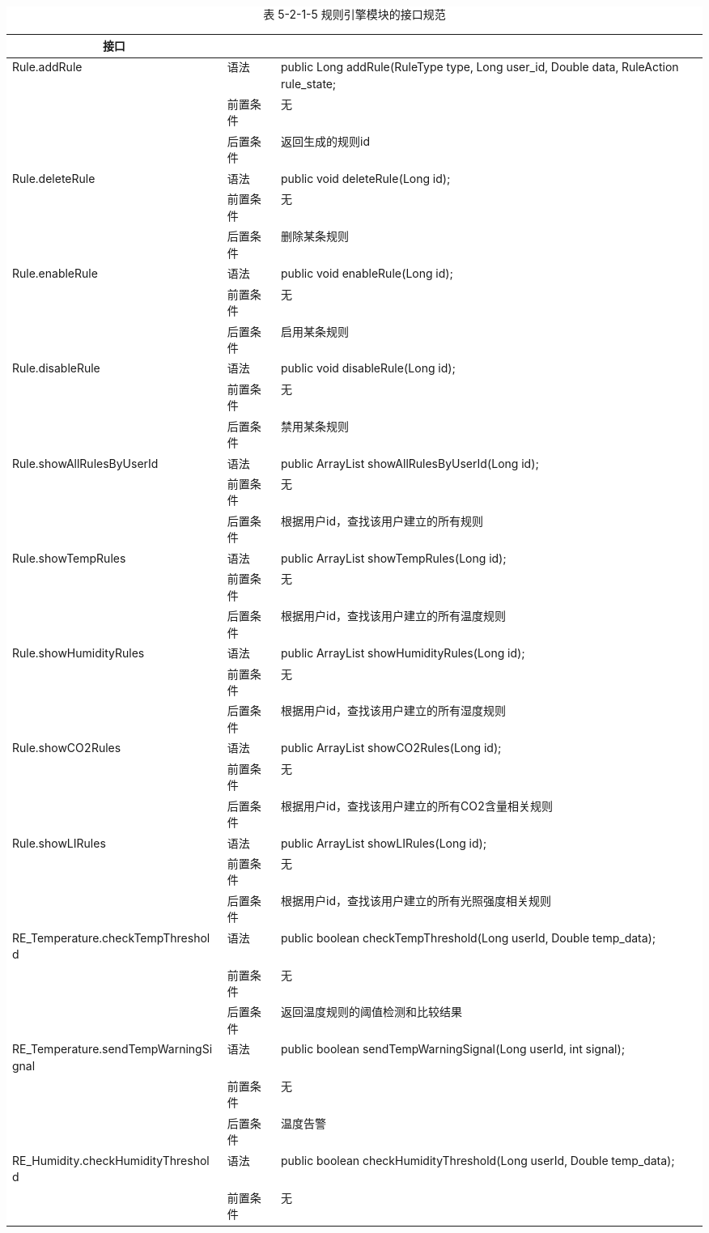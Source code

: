 
<center>表 5-2-1-5 规则引擎模块的接口规范</center>

| 接口        |          |                                                         |
| ----------- | -------- | ------------------------------------------------------- |
| Rule.addRule  | 语法     | public Long addRule(RuleType type, Long user_id, Double data, RuleAction rule_state; |
|             | 前置条件 | 无                                                      |
|             | 后置条件 | 返回生成的规则id                                                |
| Rule.deleteRule | 语法     | public void deleteRule(Long id);                        |
|             | 前置条件 | 无                                                      |
|             | 后置条件 | 删除某条规则                                                |
| Rule.enableRule | 语法     | public void enableRule(Long id);                        |
|             | 前置条件 | 无                                                      |
|             | 后置条件 | 启用某条规则                                                |
| Rule.disableRule | 语法     | public void disableRule(Long id);                        |
|             | 前置条件 | 无                                                      |
|             | 后置条件 | 禁用某条规则                                                |
| Rule.showAllRulesByUserId | 语法     | public ArrayList<Rule> showAllRulesByUserId(Long id);                        |
|             | 前置条件 | 无                                                      |
|             | 后置条件 | 根据用户id，查找该用户建立的所有规则                                                |
| Rule.showTempRules | 语法     | public ArrayList<Rule> showTempRules(Long id);                        |
|             | 前置条件 | 无                                                      |
|             | 后置条件 | 根据用户id，查找该用户建立的所有温度规则                                                |
| Rule.showHumidityRules | 语法     | public ArrayList<Rule> showHumidityRules(Long id);                        |
|             | 前置条件 | 无                                                      |
|             | 后置条件 | 根据用户id，查找该用户建立的所有湿度规则                                                |
| Rule.showCO2Rules | 语法     | public ArrayList<Rule> showCO2Rules(Long id);                        |
|             | 前置条件 | 无                                                      |
|             | 后置条件 | 根据用户id，查找该用户建立的所有CO2含量相关规则                                                |
| Rule.showLIRules | 语法     | public ArrayList<Rule> showLIRules(Long id);                        |
|             | 前置条件 | 无                                                      |
|             | 后置条件 | 根据用户id，查找该用户建立的所有光照强度相关规则                                                |
| RE_Temperature.checkTempThreshold | 语法     | public boolean checkTempThreshold(Long userId, Double temp_data);                        |
|             | 前置条件 | 无                                                      |
|             | 后置条件 | 返回温度规则的阈值检测和比较结果                                                |
| RE_Temperature.sendTempWarningSignal | 语法     | public boolean sendTempWarningSignal(Long userId, int signal);                        |
|             | 前置条件 | 无                                                      |
|             | 后置条件 | 温度告警                                                |
| RE_Humidity.checkHumidityThreshold | 语法     | public boolean checkHumidityThreshold(Long userId, Double temp_data);                        |
|             | 前置条件 | 无                                                      |